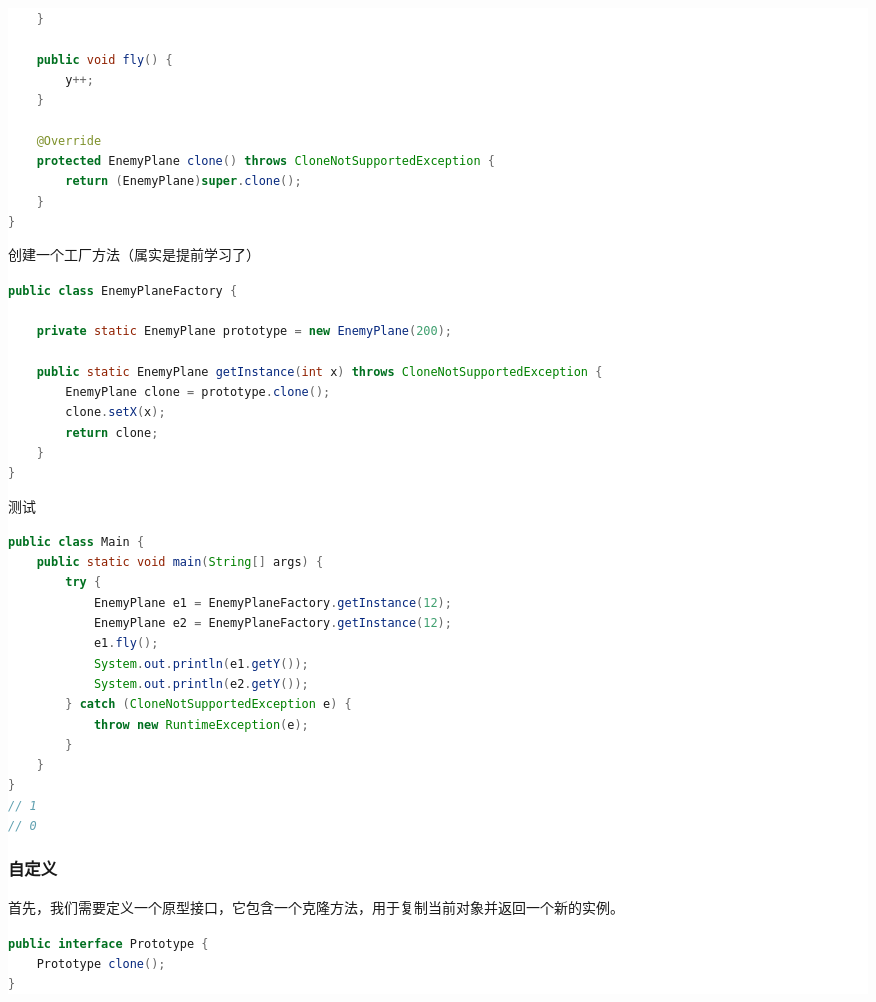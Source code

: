 ```java
    }

    public void fly() {
        y++;
    }

    @Override
    protected EnemyPlane clone() throws CloneNotSupportedException {
        return (EnemyPlane)super.clone();
    }
}
```

创建一个工厂方法（属实是提前学习了）

```java
public class EnemyPlaneFactory {

    private static EnemyPlane prototype = new EnemyPlane(200);

    public static EnemyPlane getInstance(int x) throws CloneNotSupportedException {
        EnemyPlane clone = prototype.clone();
        clone.setX(x);
        return clone;
    }
}
```

测试

```java
public class Main {
    public static void main(String[] args) {
        try {
            EnemyPlane e1 = EnemyPlaneFactory.getInstance(12);
            EnemyPlane e2 = EnemyPlaneFactory.getInstance(12);
            e1.fly();
            System.out.println(e1.getY());
            System.out.println(e2.getY());
        } catch (CloneNotSupportedException e) {
            throw new RuntimeException(e);
        }
    }
}
// 1
// 0
```

### 自定义
首先，我们需要定义一个原型接口，它包含一个克隆方法，用于复制当前对象并返回一个新的实例。

```java
public interface Prototype {
    Prototype clone();
}
```
